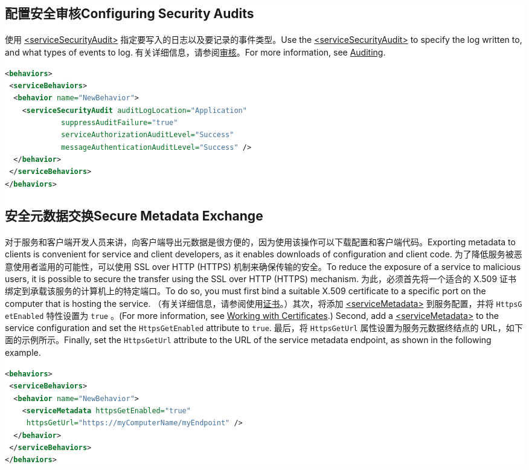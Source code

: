## <a name="configuring-security-audits"></a><span data-ttu-id="e93e8-222">配置安全审核</span><span class="sxs-lookup"><span data-stu-id="e93e8-222">Configuring Security Audits</span></span>  
 <span data-ttu-id="e93e8-223">使用 [\<serviceSecurityAudit>](../../configure-apps/file-schema/wcf/servicesecurityaudit.md) 指定要写入的日志以及要记录的事件类型。</span><span class="sxs-lookup"><span data-stu-id="e93e8-223">Use the [\<serviceSecurityAudit>](../../configure-apps/file-schema/wcf/servicesecurityaudit.md) to specify the log written to, and what types of events to log.</span></span> <span data-ttu-id="e93e8-224">有关详细信息，请参阅[审核](auditing-security-events.md)。</span><span class="sxs-lookup"><span data-stu-id="e93e8-224">For more information, see [Auditing](auditing-security-events.md).</span></span>  
  
```xml  
<behaviors>
 <serviceBehaviors>  
  <behavior name="NewBehavior">  
    <serviceSecurityAudit auditLogLocation="Application"
             suppressAuditFailure="true"  
             serviceAuthorizationAuditLevel="Success"
             messageAuthenticationAuditLevel="Success" />  
  </behavior>  
 </serviceBehaviors>  
</behaviors>  
```  
  
## <a name="secure-metadata-exchange"></a><span data-ttu-id="e93e8-225">安全元数据交换</span><span class="sxs-lookup"><span data-stu-id="e93e8-225">Secure Metadata Exchange</span></span>  
 <span data-ttu-id="e93e8-226">对于服务和客户端开发人员来讲，向客户端导出元数据是很方便的，因为使用该操作可以下载配置和客户端代码。</span><span class="sxs-lookup"><span data-stu-id="e93e8-226">Exporting metadata to clients is convenient for service and client developers, as it enables downloads of configuration and client code.</span></span> <span data-ttu-id="e93e8-227">为了降低服务被恶意使用者滥用的可能性，可以使用 SSL over HTTP (HTTPS) 机制来确保传输的安全。</span><span class="sxs-lookup"><span data-stu-id="e93e8-227">To reduce the exposure of a service to malicious users, it is possible to secure the transfer using the SSL over HTTP (HTTPS) mechanism.</span></span> <span data-ttu-id="e93e8-228">为此，必须首先将一个适合的 X.509 证书绑定到承载该服务的计算机上的特定端口。</span><span class="sxs-lookup"><span data-stu-id="e93e8-228">To do so, you must first bind a suitable X.509 certificate to a specific port on the computer that is hosting the service.</span></span> <span data-ttu-id="e93e8-229">（有关详细信息，请参阅使用[证书](working-with-certificates.md)。）其次，将添加 [\<serviceMetadata>](../../configure-apps/file-schema/wcf/servicemetadata.md) 到服务配置，并将 `HttpsGetEnabled` 特性设置为 `true` 。</span><span class="sxs-lookup"><span data-stu-id="e93e8-229">(For more information, see [Working with Certificates](working-with-certificates.md).) Second, add a [\<serviceMetadata>](../../configure-apps/file-schema/wcf/servicemetadata.md) to the service configuration and set the `HttpsGetEnabled` attribute to `true`.</span></span> <span data-ttu-id="e93e8-230">最后，将 `HttpsGetUrl` 属性设置为服务元数据终结点的 URL，如下面的示例所示。</span><span class="sxs-lookup"><span data-stu-id="e93e8-230">Finally, set the `HttpsGetUrl` attribute to the URL of the service metadata endpoint, as shown in the following example.</span></span>  
  
```xml  
<behaviors>  
 <serviceBehaviors>  
  <behavior name="NewBehavior">  
    <serviceMetadata httpsGetEnabled="true"
     httpsGetUrl="https://myComputerName/myEndpoint" />  
  </behavior>  
 </serviceBehaviors>  
</behaviors>  
```  
  